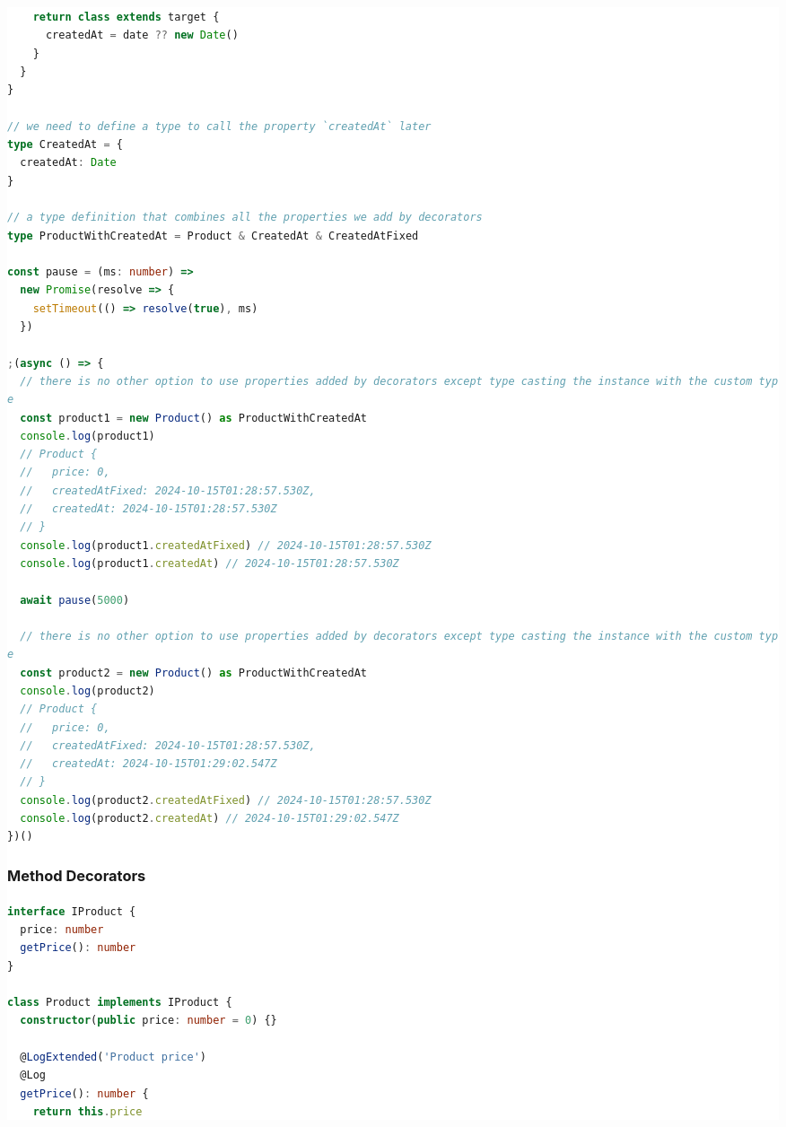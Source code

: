 ```typescript
    return class extends target {
      createdAt = date ?? new Date()
    }
  }
}

// we need to define a type to call the property `createdAt` later
type CreatedAt = {
  createdAt: Date
}

// a type definition that combines all the properties we add by decorators
type ProductWithCreatedAt = Product & CreatedAt & CreatedAtFixed

const pause = (ms: number) =>
  new Promise(resolve => {
    setTimeout(() => resolve(true), ms)
  })

;(async () => {
  // there is no other option to use properties added by decorators except type casting the instance with the custom type
  const product1 = new Product() as ProductWithCreatedAt
  console.log(product1)
  // Product {
  //   price: 0,
  //   createdAtFixed: 2024-10-15T01:28:57.530Z,
  //   createdAt: 2024-10-15T01:28:57.530Z
  // }
  console.log(product1.createdAtFixed) // 2024-10-15T01:28:57.530Z
  console.log(product1.createdAt) // 2024-10-15T01:28:57.530Z

  await pause(5000)

  // there is no other option to use properties added by decorators except type casting the instance with the custom type
  const product2 = new Product() as ProductWithCreatedAt
  console.log(product2)
  // Product {
  //   price: 0,
  //   createdAtFixed: 2024-10-15T01:28:57.530Z,
  //   createdAt: 2024-10-15T01:29:02.547Z
  // }
  console.log(product2.createdAtFixed) // 2024-10-15T01:28:57.530Z
  console.log(product2.createdAt) // 2024-10-15T01:29:02.547Z
})()
```

### Method Decorators

```typescript
interface IProduct {
  price: number
  getPrice(): number
}

class Product implements IProduct {
  constructor(public price: number = 0) {}

  @LogExtended('Product price')
  @Log
  getPrice(): number {
    return this.price
```